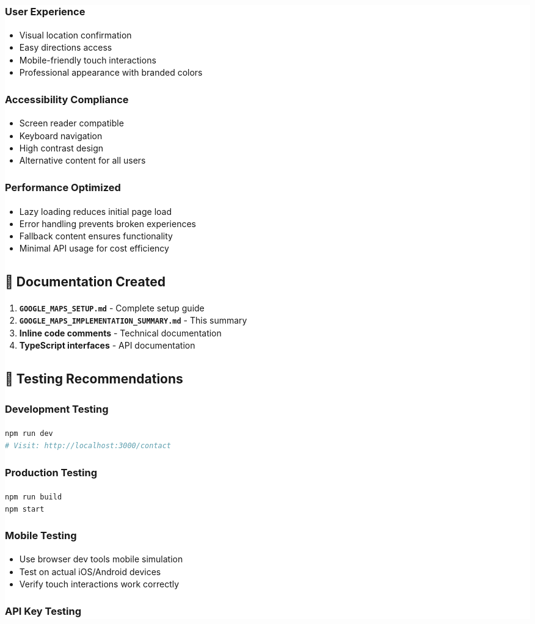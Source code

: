 ### **User Experience**

- Visual location confirmation
- Easy directions access
- Mobile-friendly touch interactions
- Professional appearance with branded colors

### **Accessibility Compliance**

- Screen reader compatible
- Keyboard navigation
- High contrast design
- Alternative content for all users

### **Performance Optimized**

- Lazy loading reduces initial page load
- Error handling prevents broken experiences
- Fallback content ensures functionality
- Minimal API usage for cost efficiency

## 📄 Documentation Created

1. **`GOOGLE_MAPS_SETUP.md`** - Complete setup guide
2. **`GOOGLE_MAPS_IMPLEMENTATION_SUMMARY.md`** - This summary
3. **Inline code comments** - Technical documentation
4. **TypeScript interfaces** - API documentation

## 🔧 Testing Recommendations

### Development Testing

```bash
npm run dev
# Visit: http://localhost:3000/contact
```

### Production Testing

```bash
npm run build
npm start
```

### Mobile Testing

- Use browser dev tools mobile simulation
- Test on actual iOS/Android devices
- Verify touch interactions work correctly

### API Key Testing
